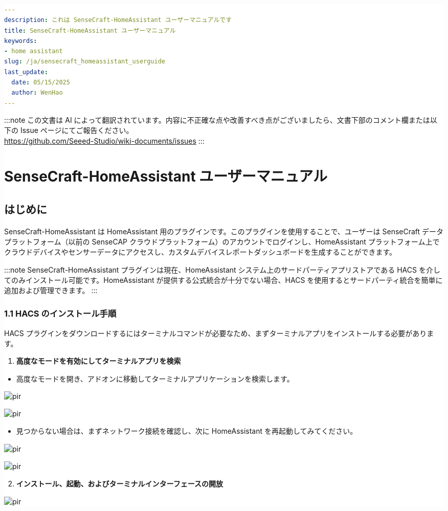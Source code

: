```yaml
---
description: これは SenseCraft-HomeAssistant ユーザーマニュアルです
title: SenseCraft-HomeAssistant ユーザーマニュアル
keywords:
- home assistant 
slug: /ja/sensecraft_homeassistant_userguide
last_update:
  date: 05/15/2025
  author: WenHao
---
```

:::note
この文書は AI によって翻訳されています。内容に不正確な点や改善すべき点がございましたら、文書下部のコメント欄または以下の Issue ページにてご報告ください。  
https://github.com/Seeed-Studio/wiki-documents/issues
:::

# SenseCraft-HomeAssistant ユーザーマニュアル

## はじめに

SenseCraft-HomeAssistant は HomeAssistant 用のプラグインです。このプラグインを使用することで、ユーザーは SenseCraft データプラットフォーム（以前の SenseCAP クラウドプラットフォーム）のアカウントでログインし、HomeAssistant プラットフォーム上でクラウドデバイスやセンサーデータにアクセスし、カスタムデバイスレポートダッシュボードを生成することができます。

:::note
SenseCraft-HomeAssistant プラグインは現在、HomeAssistant システム上のサードパーティアプリストアである HACS を介してのみインストール可能です。HomeAssistant が提供する公式統合が十分でない場合、HACS を使用するとサードパーティ統合を簡単に追加および管理できます。
:::

### 1.1 HACS のインストール手順

HACS プラグインをダウンロードするにはターミナルコマンドが必要なため、まずターミナルアプリをインストールする必要があります。

1. **高度なモードを有効にしてターミナルアプリを検索**

- 高度なモードを開き、アドオンに移動してターミナルアプリケーションを検索します。

<p style={{textAlign: 'center'}}><img src="https://files.seeedstudio.com/wiki/sensecraft/sensecraft_homeassistant/SenseCraft-HomeAssistantimage1.png" alt="pir" width={800} height="auto" /></p>

<p style={{textAlign: 'center'}}><img src="https://files.seeedstudio.com/wiki/sensecraft/sensecraft_homeassistant/SenseCraft-HomeAssistantimage2.png" alt="pir" width={800} height="auto" /></p>

- 見つからない場合は、まずネットワーク接続を確認し、次に HomeAssistant を再起動してみてください。

<p style={{textAlign: 'center'}}><img src="https://files.seeedstudio.com/wiki/sensecraft/sensecraft_homeassistant/SenseCraft-HomeAssistantimage3.png" alt="pir" width={800} height="auto" /></p>

<p style={{textAlign: 'center'}}><img src="https://files.seeedstudio.com/wiki/sensecraft/sensecraft_homeassistant/SenseCraft-HomeAssistantimage4.png" alt="pir" width={800} height="auto" /></p>

2. **インストール、起動、およびターミナルインターフェースの開放**

<p style={{textAlign: 'center'}}><img src="https://files.seeedstudio.com/wiki/sensecraft/sensecraft_homeassistant/SenseCraft-HomeAssistantimage5.png" alt="pir" width={800} height="auto" /></p>
